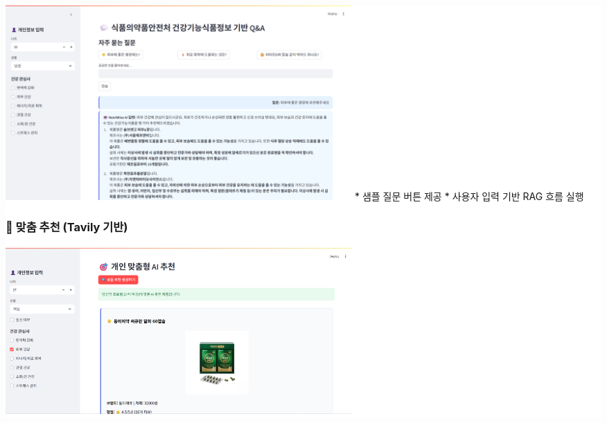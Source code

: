 <img src="./images/01.png" width="500px">
* 샘플 질문 버튼 제공
* 사용자 입력 기반 RAG 흐름 실행

### 📌 맞춤 추천 (Tavily 기반)
<img src="./images/02.png" width="500px">
